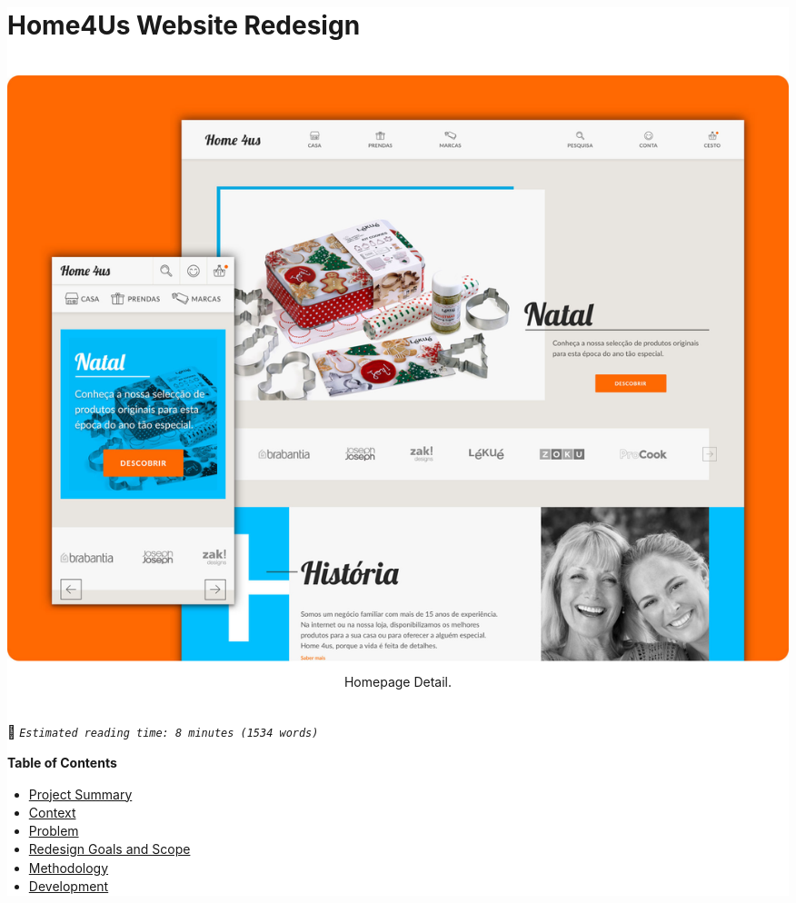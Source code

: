 # Home4Us Website Redesign

<p align="center">
<img src="https://raw.githubusercontent.com/FilipaGo/home-4-us-mobile-site-prototype/master/_images_readme/redesign-orange.jpg" alt="Home4Us Homepage details on desktop and mobile" width="1000" />
Homepage Detail.
<br></br>
</p>

📖 <i>`Estimated reading time: 8 minutes (1534 words)`</i>

**Table of Contents**

* [Project Summary](https://github.com/FilipaGo/home-4-us-mobile-site-prototype#project-summary)</br>
* [Context](https://github.com/FilipaGo/home-4-us-mobile-site-prototype#context)</br>
* [Problem](https://github.com/FilipaGo/home-4-us-mobile-site-prototype#problem)</br>
* [Redesign Goals and Scope](https://github.com/FilipaGo/home-4-us-mobile-site-prototype#redesign-goals-and-scope)</br>
* [Methodology](https://github.com/FilipaGo/home-4-us-mobile-site-prototype#methodology)</br>
* [Development](https://github.com/FilipaGo/home-4-us-mobile-site-prototype#development)</br>
